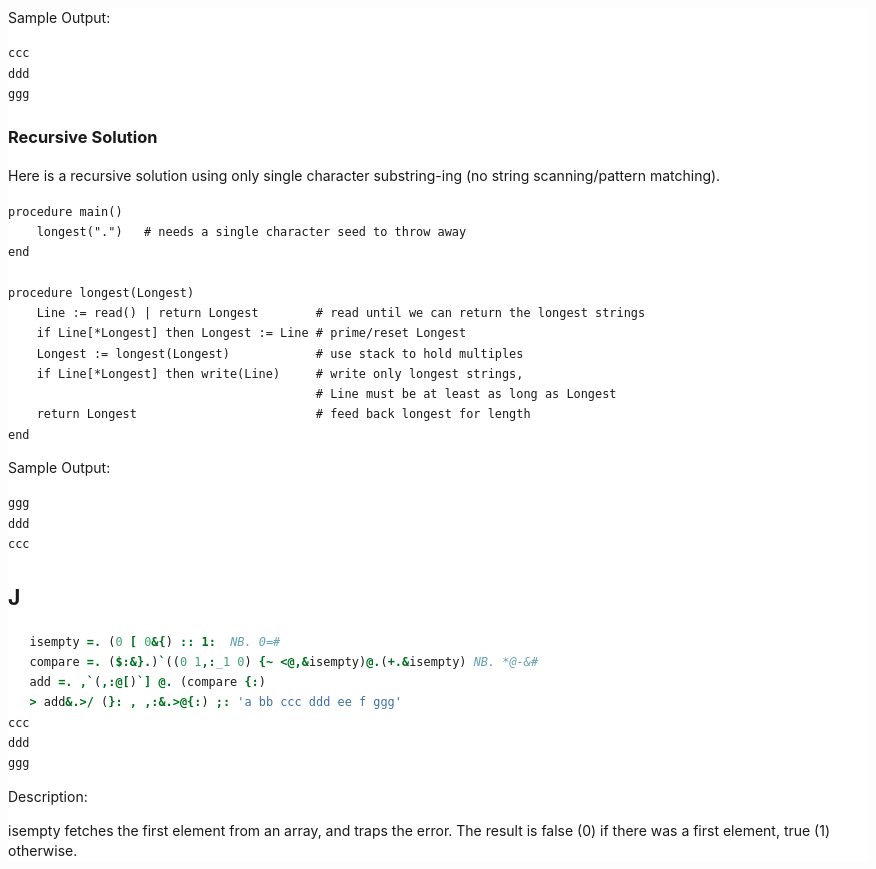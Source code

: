 
Sample Output:
```txt
ccc
ddd
ggg

```


###  Recursive Solution

Here is a recursive solution using only single character substring-ing (no string scanning/pattern matching).

```Icon
procedure main()
    longest(".")   # needs a single character seed to throw away
end

procedure longest(Longest)
    Line := read() | return Longest        # read until we can return the longest strings
    if Line[*Longest] then Longest := Line # prime/reset Longest
    Longest := longest(Longest)            # use stack to hold multiples
    if Line[*Longest] then write(Line)     # write only longest strings,
                                           # Line must be at least as long as Longest
    return Longest                         # feed back longest for length
end
```


Sample Output:
```txt
ggg
ddd
ccc
```



## J



```j
   isempty =. (0 [ 0&{) :: 1:  NB. 0=#
   compare =. ($:&}.)`((0 1,:_1 0) {~ <@,&isempty)@.(+.&isempty) NB. *@-&#
   add =. ,`(,:@[)`] @. (compare {:)
   > add&.>/ (}: , ,:&.>@{:) ;: 'a bb ccc ddd ee f ggg'
ccc
ddd
ggg
```


Description:

isempty fetches the first element from an array, and traps the error. The result is false (0) if there was a first element, true (1) otherwise.
